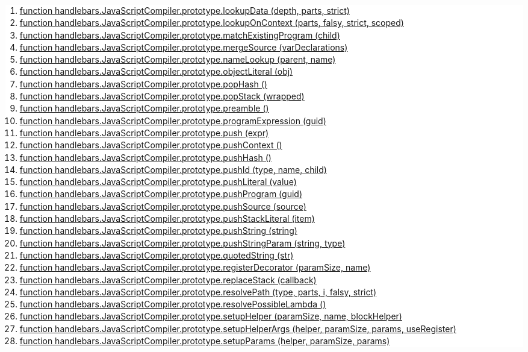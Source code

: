 1.  [function <span class="apidocSignatureSpan">handlebars.JavaScriptCompiler.prototype.</span>lookupData (depth, parts, strict)](#apidoc.element.handlebars.JavaScriptCompiler.prototype.lookupData)
1.  [function <span class="apidocSignatureSpan">handlebars.JavaScriptCompiler.prototype.</span>lookupOnContext (parts, falsy, strict, scoped)](#apidoc.element.handlebars.JavaScriptCompiler.prototype.lookupOnContext)
1.  [function <span class="apidocSignatureSpan">handlebars.JavaScriptCompiler.prototype.</span>matchExistingProgram (child)](#apidoc.element.handlebars.JavaScriptCompiler.prototype.matchExistingProgram)
1.  [function <span class="apidocSignatureSpan">handlebars.JavaScriptCompiler.prototype.</span>mergeSource (varDeclarations)](#apidoc.element.handlebars.JavaScriptCompiler.prototype.mergeSource)
1.  [function <span class="apidocSignatureSpan">handlebars.JavaScriptCompiler.prototype.</span>nameLookup (parent, name)](#apidoc.element.handlebars.JavaScriptCompiler.prototype.nameLookup)
1.  [function <span class="apidocSignatureSpan">handlebars.JavaScriptCompiler.prototype.</span>objectLiteral (obj)](#apidoc.element.handlebars.JavaScriptCompiler.prototype.objectLiteral)
1.  [function <span class="apidocSignatureSpan">handlebars.JavaScriptCompiler.prototype.</span>popHash ()](#apidoc.element.handlebars.JavaScriptCompiler.prototype.popHash)
1.  [function <span class="apidocSignatureSpan">handlebars.JavaScriptCompiler.prototype.</span>popStack (wrapped)](#apidoc.element.handlebars.JavaScriptCompiler.prototype.popStack)
1.  [function <span class="apidocSignatureSpan">handlebars.JavaScriptCompiler.prototype.</span>preamble ()](#apidoc.element.handlebars.JavaScriptCompiler.prototype.preamble)
1.  [function <span class="apidocSignatureSpan">handlebars.JavaScriptCompiler.prototype.</span>programExpression (guid)](#apidoc.element.handlebars.JavaScriptCompiler.prototype.programExpression)
1.  [function <span class="apidocSignatureSpan">handlebars.JavaScriptCompiler.prototype.</span>push (expr)](#apidoc.element.handlebars.JavaScriptCompiler.prototype.push)
1.  [function <span class="apidocSignatureSpan">handlebars.JavaScriptCompiler.prototype.</span>pushContext ()](#apidoc.element.handlebars.JavaScriptCompiler.prototype.pushContext)
1.  [function <span class="apidocSignatureSpan">handlebars.JavaScriptCompiler.prototype.</span>pushHash ()](#apidoc.element.handlebars.JavaScriptCompiler.prototype.pushHash)
1.  [function <span class="apidocSignatureSpan">handlebars.JavaScriptCompiler.prototype.</span>pushId (type, name, child)](#apidoc.element.handlebars.JavaScriptCompiler.prototype.pushId)
1.  [function <span class="apidocSignatureSpan">handlebars.JavaScriptCompiler.prototype.</span>pushLiteral (value)](#apidoc.element.handlebars.JavaScriptCompiler.prototype.pushLiteral)
1.  [function <span class="apidocSignatureSpan">handlebars.JavaScriptCompiler.prototype.</span>pushProgram (guid)](#apidoc.element.handlebars.JavaScriptCompiler.prototype.pushProgram)
1.  [function <span class="apidocSignatureSpan">handlebars.JavaScriptCompiler.prototype.</span>pushSource (source)](#apidoc.element.handlebars.JavaScriptCompiler.prototype.pushSource)
1.  [function <span class="apidocSignatureSpan">handlebars.JavaScriptCompiler.prototype.</span>pushStackLiteral (item)](#apidoc.element.handlebars.JavaScriptCompiler.prototype.pushStackLiteral)
1.  [function <span class="apidocSignatureSpan">handlebars.JavaScriptCompiler.prototype.</span>pushString (string)](#apidoc.element.handlebars.JavaScriptCompiler.prototype.pushString)
1.  [function <span class="apidocSignatureSpan">handlebars.JavaScriptCompiler.prototype.</span>pushStringParam (string, type)](#apidoc.element.handlebars.JavaScriptCompiler.prototype.pushStringParam)
1.  [function <span class="apidocSignatureSpan">handlebars.JavaScriptCompiler.prototype.</span>quotedString (str)](#apidoc.element.handlebars.JavaScriptCompiler.prototype.quotedString)
1.  [function <span class="apidocSignatureSpan">handlebars.JavaScriptCompiler.prototype.</span>registerDecorator (paramSize, name)](#apidoc.element.handlebars.JavaScriptCompiler.prototype.registerDecorator)
1.  [function <span class="apidocSignatureSpan">handlebars.JavaScriptCompiler.prototype.</span>replaceStack (callback)](#apidoc.element.handlebars.JavaScriptCompiler.prototype.replaceStack)
1.  [function <span class="apidocSignatureSpan">handlebars.JavaScriptCompiler.prototype.</span>resolvePath (type, parts, i, falsy, strict)](#apidoc.element.handlebars.JavaScriptCompiler.prototype.resolvePath)
1.  [function <span class="apidocSignatureSpan">handlebars.JavaScriptCompiler.prototype.</span>resolvePossibleLambda ()](#apidoc.element.handlebars.JavaScriptCompiler.prototype.resolvePossibleLambda)
1.  [function <span class="apidocSignatureSpan">handlebars.JavaScriptCompiler.prototype.</span>setupHelper (paramSize, name, blockHelper)](#apidoc.element.handlebars.JavaScriptCompiler.prototype.setupHelper)
1.  [function <span class="apidocSignatureSpan">handlebars.JavaScriptCompiler.prototype.</span>setupHelperArgs (helper, paramSize, params, useRegister)](#apidoc.element.handlebars.JavaScriptCompiler.prototype.setupHelperArgs)
1.  [function <span class="apidocSignatureSpan">handlebars.JavaScriptCompiler.prototype.</span>setupParams (helper, paramSize, params)](#apidoc.element.handlebars.JavaScriptCompiler.prototype.setupParams)